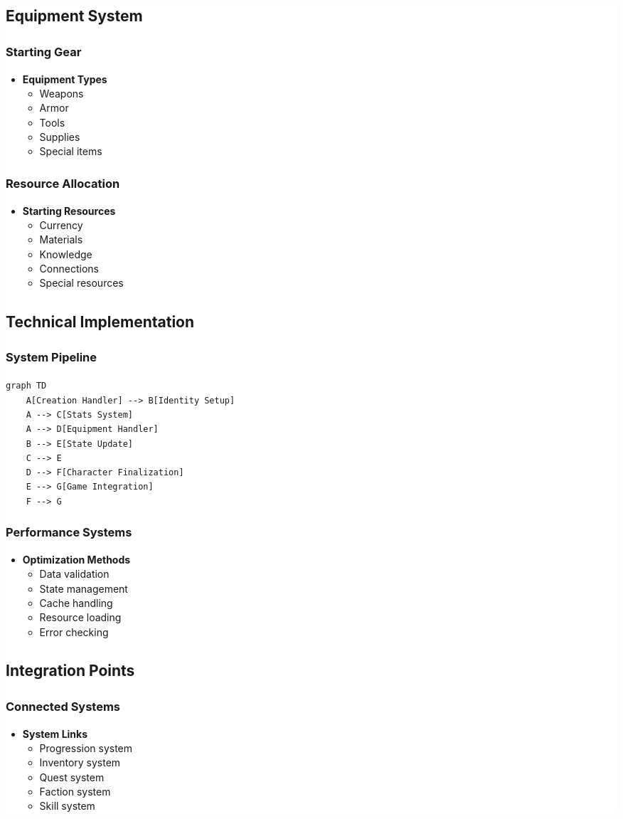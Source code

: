 ## Equipment System

### Starting Gear
- **Equipment Types**
  - Weapons
  - Armor
  - Tools
  - Supplies
  - Special items

### Resource Allocation
- **Starting Resources**
  - Currency
  - Materials
  - Knowledge
  - Connections
  - Special resources

## Technical Implementation

### System Pipeline
```mermaid
graph TD
    A[Creation Handler] --> B[Identity Setup]
    A --> C[Stats System]
    A --> D[Equipment Handler]
    B --> E[State Update]
    C --> E
    D --> F[Character Finalization]
    E --> G[Game Integration]
    F --> G
```

### Performance Systems
- **Optimization Methods**
  - Data validation
  - State management
  - Cache handling
  - Resource loading
  - Error checking

## Integration Points

### Connected Systems
- **System Links**
  - Progression system
  - Inventory system
  - Quest system
  - Faction system
  - Skill system
